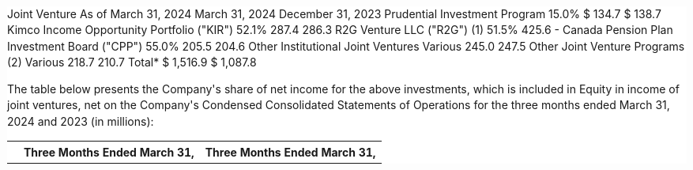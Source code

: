<tbody>
<tr>
<td>Joint Venture</td>
<td>As of March 31, 2024</td>
<td>March 31, 2024</td>
<td>December 31, 2023</td>
</tr>
<tr>
<td>Prudential Investment Program</td>
<td>15.0%</td>
<td>$ 134.7</td>
<td>$ 138.7</td>
</tr>
<tr>
<td>Kimco Income Opportunity Portfolio ("KIR")</td>
<td>52.1%</td>
<td>287.4</td>
<td>286.3</td>
</tr>
<tr>
<td>R2G Venture LLC ("R2G") (1)</td>
<td>51.5%</td>
<td>425.6</td>
<td>-</td>
</tr>
<tr>
<td>Canada Pension Plan Investment Board ("CPP")</td>
<td>55.0%</td>
<td>205.5</td>
<td>204.6</td>
</tr>
<tr>
<td>Other Institutional Joint Ventures</td>
<td>Various</td>
<td>245.0</td>
<td>247.5</td>
</tr>
<tr>
<td>Other Joint Venture Programs (2)</td>
<td>Various</td>
<td>218.7</td>
<td>210.7</td>
</tr>
<tr>
<td>Total*</td>
<td></td>
<td>$ 1,516.9</td>
<td>$ 1,087.8</td>
</tr>
</tbody>
</table>
<p>The table below presents the Company's share of net income for the above investments, which is included in Equity in income of joint ventures, net on the Company's Condensed Consolidated Statements of Operations for the three months ended March 31, 2024 and 2023 (in millions):</p>
<table>
<thead>
<tr>
<th></th>
<th>Three Months Ended March 31,</th>
<th>Three Months Ended March 31,</th>
</tr>
</thead>
<tbody>
<tr>